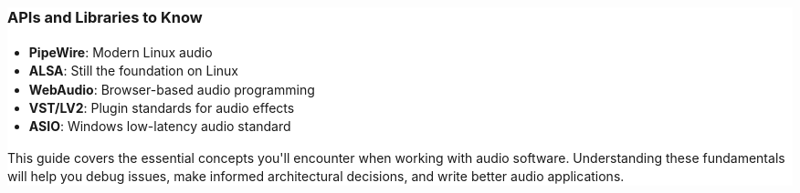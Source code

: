 ### APIs and Libraries to Know
- **PipeWire**: Modern Linux audio
- **ALSA**: Still the foundation on Linux
- **WebAudio**: Browser-based audio programming
- **VST/LV2**: Plugin standards for audio effects
- **ASIO**: Windows low-latency audio standard

This guide covers the essential concepts you'll encounter when working with audio software. Understanding these fundamentals will help you debug issues, make informed architectural decisions, and write better audio applications.